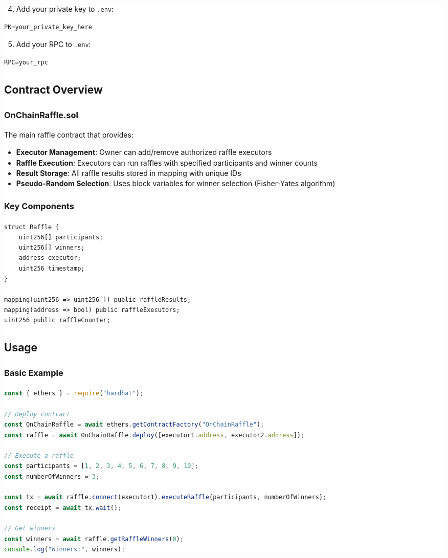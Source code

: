 4. Add your private key to `.env`:
```
PK=your_private_key_here
```

5. Add your RPC to `.env`:
```
RPC=your_rpc
```

## Contract Overview

### OnChainRaffle.sol

The main raffle contract that provides:

- **Executor Management**: Owner can add/remove authorized raffle executors
- **Raffle Execution**: Executors can run raffles with specified participants and winner counts
- **Result Storage**: All raffle results stored in mapping with unique IDs
- **Pseudo-Random Selection**: Uses block variables for winner selection (Fisher-Yates algorithm)

### Key Components

```solidity
struct Raffle {
    uint256[] participants;
    uint256[] winners;
    address executor;
    uint256 timestamp;
}

mapping(uint256 => uint256[]) public raffleResults;
mapping(address => bool) public raffleExecutors;
uint256 public raffleCounter;
```

## Usage

### Basic Example

```javascript
const { ethers } = require("hardhat");

// Deploy contract
const OnChainRaffle = await ethers.getContractFactory("OnChainRaffle");
const raffle = await OnChainRaffle.deploy([executor1.address, executor2.address]);

// Execute a raffle
const participants = [1, 2, 3, 4, 5, 6, 7, 8, 9, 10];
const numberOfWinners = 3;

const tx = await raffle.connect(executor1).executeRaffle(participants, numberOfWinners);
const receipt = await tx.wait();

// Get winners
const winners = await raffle.getRaffleWinners(0);
console.log("Winners:", winners);
```
